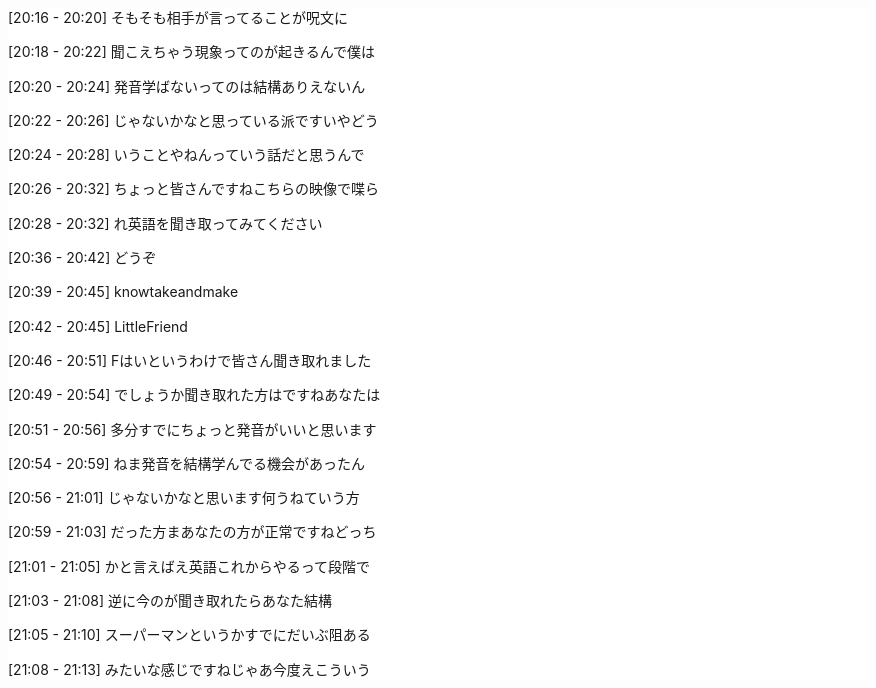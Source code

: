[20:16 - 20:20]
そもそも相手が言ってることが呪文に

[20:18 - 20:22]
聞こえちゃう現象ってのが起きるんで僕は

[20:20 - 20:24]
発音学ばないってのは結構ありえないん

[20:22 - 20:26]
じゃないかなと思っている派ですいやどう

[20:24 - 20:28]
いうことやねんっていう話だと思うんで

[20:26 - 20:32]
ちょっと皆さんですねこちらの映像で喋ら

[20:28 - 20:32]
れ英語を聞き取ってみてください

[20:36 - 20:42]
どうぞ

[20:39 - 20:45]
knowtakeandmake

[20:42 - 20:45]
LittleFriend

[20:46 - 20:51]
Fはいというわけで皆さん聞き取れました

[20:49 - 20:54]
でしょうか聞き取れた方はですねあなたは

[20:51 - 20:56]
多分すでにちょっと発音がいいと思います

[20:54 - 20:59]
ねま発音を結構学んでる機会があったん

[20:56 - 21:01]
じゃないかなと思います何うねていう方

[20:59 - 21:03]
だった方まあなたの方が正常ですねどっち

[21:01 - 21:05]
かと言えばえ英語これからやるって段階で

[21:03 - 21:08]
逆に今のが聞き取れたらあなた結構

[21:05 - 21:10]
スーパーマンというかすでにだいぶ阻ある

[21:08 - 21:13]
みたいな感じですねじゃあ今度えこういう
